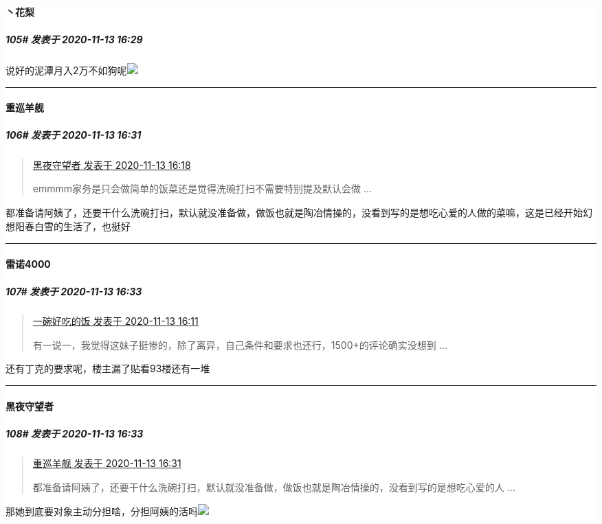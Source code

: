 ####  丶花梨  
##### 105#       发表于 2020-11-13 16:29




说好的泥潭月入2万不如狗呢<img src="https://static.saraba1st.com/image/smiley/face2017/001.png" referrerpolicy="no-referrer">







*****

####  重巡羊舰  
##### 106#       发表于 2020-11-13 16:31



<blockquote><a href="httphttps://bbs.saraba1st.com/2b/forum.php?mod=redirect&amp;goto=findpost&amp;pid=49382611&amp;ptid=1971998" target="_blank">黑夜守望者 发表于 2020-11-13 16:18</a>

emmmm家务是只会做简单的饭菜还是觉得洗碗打扫不需要特别提及默认会做 ...</blockquote>
都准备请阿姨了，还要干什么洗碗打扫，默认就没准备做，做饭也就是陶冶情操的，没看到写的是想吃心爱的人做的菜嘛，这是已经开始幻想阳春白雪的生活了，也挺好







*****

####  雷诺4000  
##### 107#       发表于 2020-11-13 16:33



<blockquote><a href="httphttps://bbs.saraba1st.com/2b/forum.php?mod=redirect&amp;goto=findpost&amp;pid=49382548&amp;ptid=1971998" target="_blank">一碗好吃的饭 发表于 2020-11-13 16:11</a>

有一说一，我觉得这妹子挺惨的，除了离异，自己条件和要求也还行，1500+的评论确实没想到 ...</blockquote>
还有丁克的要求呢，楼主漏了贴看93楼还有一堆







*****

####  黑夜守望者  
##### 108#       发表于 2020-11-13 16:33



<blockquote><a href="httphttps://bbs.saraba1st.com/2b/forum.php?mod=redirect&amp;goto=findpost&amp;pid=49382743&amp;ptid=1971998" target="_blank">重巡羊舰 发表于 2020-11-13 16:31</a>

都准备请阿姨了，还要干什么洗碗打扫，默认就没准备做，做饭也就是陶冶情操的，没看到写的是想吃心爱的人 ...</blockquote>
那她到底要对象主动分担啥，分担阿姨的活吗<img src="https://static.saraba1st.com/image/smiley/face2017/002.png" referrerpolicy="no-referrer">
